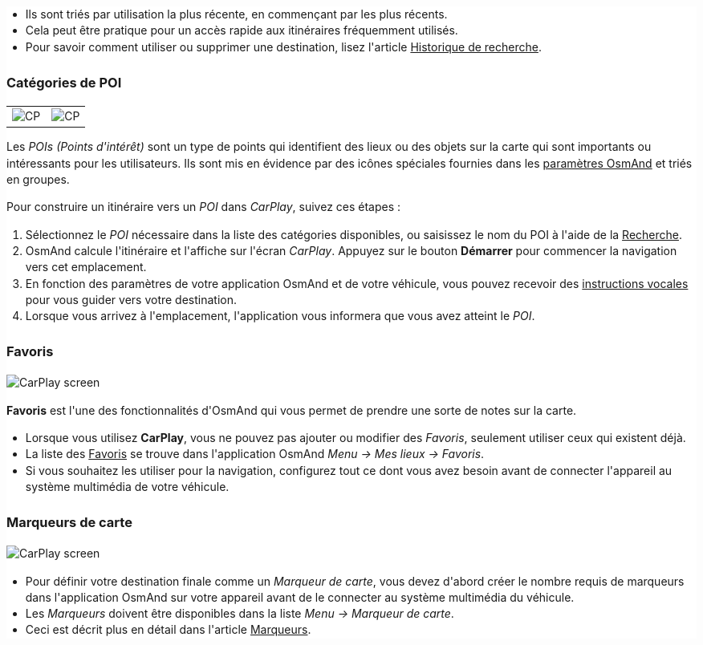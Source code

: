 - Ils sont triés par utilisation la plus récente, en commençant par les plus récents.
- Cela peut être pratique pour un accès rapide aux itinéraires fréquemment utilisés.
- Pour savoir comment utiliser ou supprimer une destination, lisez l'article [Historique de recherche](../search/search-history.md).


### Catégories de POI

<table class="image">
    <tr>
        <td><img src={require('@site/static/img/navigation/auto-car/car_play_poi_1.png').default} alt="CP"/></td>
        <td><img src={require('@site/static/img/navigation/auto-car/car_play_poi.png').default} alt="CP"/></td>
    </tr>
</table>

Les *POIs (Points d'intérêt)* sont un type de points qui identifient des lieux ou des objets sur la carte qui sont importants ou intéressants pour les utilisateurs. Ils sont mis en évidence par des icônes spéciales fournies dans les [paramètres OsmAnd](../map/point-layers-on-map.md#poi-types) et triés en groupes.

Pour construire un itinéraire vers un *POI* dans *CarPlay*, suivez ces étapes :

1. Sélectionnez le *POI* nécessaire dans la liste des catégories disponibles, ou saisissez le nom du POI à l'aide de la [Recherche](#search).
2. OsmAnd calcule l'itinéraire et l'affiche sur l'écran *CarPlay*. Appuyez sur le bouton **Démarrer** pour commencer la navigation vers cet emplacement.
3. En fonction des paramètres de votre application OsmAnd et de votre véhicule, vous pouvez recevoir des [instructions vocales](#voice-prompts) pour vous guider vers votre destination.
4. Lorsque vous arrivez à l'emplacement, l'application vous informera que vous avez atteint le *POI*.


### Favoris

![CarPlay screen](@site/static/img/navigation/auto-car/car-play-favorites(1).png)

**Favoris** est l'une des fonctionnalités d'OsmAnd qui vous permet de prendre une sorte de notes sur la carte.

- Lorsque vous utilisez **CarPlay**, vous ne pouvez pas ajouter ou modifier des *Favoris*, seulement utiliser ceux qui existent déjà.
- La liste des [Favoris](../personal/favorites.md#manage-favorites) se trouve dans l'application OsmAnd *Menu → Mes lieux → Favoris*.
- Si vous souhaitez les utiliser pour la navigation, configurez tout ce dont vous avez besoin avant de connecter l'appareil au système multimédia de votre véhicule.


### Marqueurs de carte

![CarPlay screen](@site/static/img/navigation/auto-car/car-play-markers(1).png)

- Pour définir votre destination finale comme un *Marqueur de carte*, vous devez d'abord créer le nombre requis de marqueurs dans l'application OsmAnd sur votre appareil avant de le connecter au système multimédia du véhicule.
- Les *Marqueurs* doivent être disponibles dans la liste *Menu → Marqueur de carte*.
- Ceci est décrit plus en détail dans l'article [Marqueurs](../personal/markers.md).
